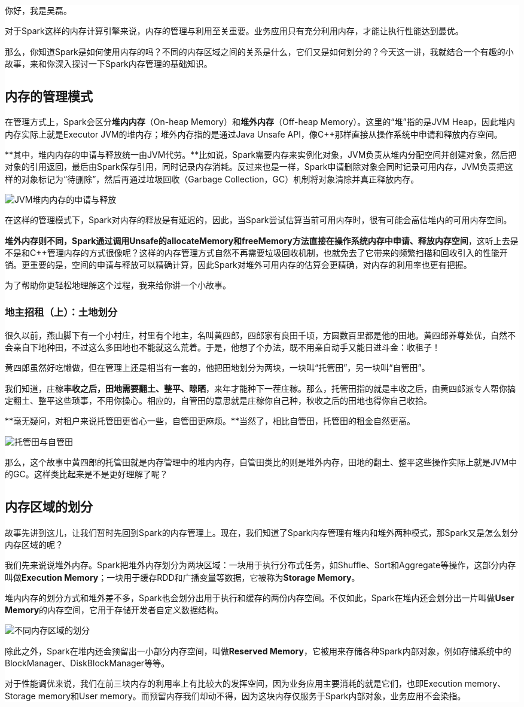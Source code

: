 你好，我是吴磊。

对于Spark这样的内存计算引擎来说，内存的管理与利用至关重要。业务应用只有充分利用内存，才能让执行性能达到最优。

那么，你知道Spark是如何使用内存的吗？不同的内存区域之间的关系是什么，它们又是如何划分的？今天这一讲，我就结合一个有趣的小故事，来和你深入探讨一下Spark内存管理的基础知识。

## 内存的管理模式

在管理方式上，Spark会区分**堆内内存**（On-heap Memory）和**堆外内存**（Off-heap Memory）。这里的“堆”指的是JVM Heap，因此堆内内存实际上就是Executor JVM的堆内存；堆外内存指的是通过Java Unsafe API，像C++那样直接从操作系统中申请和释放内存空间。

**其中，堆内内存的申请与释放统一由JVM代劳。**比如说，Spark需要内存来实例化对象，JVM负责从堆内分配空间并创建对象，然后把对象的引用返回，最后由Spark保存引用，同时记录内存消耗。反过来也是一样，Spark申请删除对象会同时记录可用内存，JVM负责把这样的对象标记为“待删除”，然后再通过垃圾回收（Garbage Collection，GC）机制将对象清除并真正释放内存。

![](https://static001.geekbang.org/resource/image/6b/ca/6b7c27e8b2e02e2698a031ff871313ca.jpg?wh=2889%2A883 "JVM堆内内存的申请与释放")

在这样的管理模式下，Spark对内存的释放是有延迟的，因此，当Spark尝试估算当前可用内存时，很有可能会高估堆内的可用内存空间。

**堆外内存则不同，Spark通过调用Unsafe的allocateMemory和freeMemory方法直接在操作系统内存中申请、释放内存空间**，这听上去是不是和C++管理内存的方式很像呢？这样的内存管理方式自然不再需要垃圾回收机制，也就免去了它带来的频繁扫描和回收引入的性能开销。更重要的是，空间的申请与释放可以精确计算，因此Spark对堆外可用内存的估算会更精确，对内存的利用率也更有把握。

为了帮助你更轻松地理解这个过程，我来给你讲一个小故事。

### 地主招租（上）：土地划分

很久以前，燕山脚下有一个小村庄，村里有个地主，名叫黄四郎，四郎家有良田千顷，方圆数百里都是他的田地。黄四郎养尊处优，自然不会亲自下地种田，不过这么多田地也不能就这么荒着。于是，他想了个办法，既不用亲自动手又能日进斗金：收租子！

黄四郎虽然好吃懒做，但在管理上还是相当有一套的，他把田地划分为两块，一块叫“托管田”，另一块叫“自管田”。

我们知道，庄稼**丰收之后，田地需要翻土、整平、晾晒**，来年才能种下一茬庄稼。那么，托管田指的就是丰收之后，由黄四郎派专人帮你搞定翻土、整平这些琐事，不用你操心。相应的，自管田的意思就是庄稼你自己种，秋收之后的田地也得你自己收拾。

**毫无疑问，对租户来说托管田更省心一些，自管田更麻烦。**当然了，相比自管田，托管田的租金自然更高。

![](https://static001.geekbang.org/resource/image/b1/31/b1a5fbe3701051126cb4e92yyfaeea31.jpg?wh=1626%2A1178 "托管田与自管田")

那么，这个故事中黄四郎的托管田就是内存管理中的堆内内存，自管田类比的则是堆外内存，田地的翻土、整平这些操作实际上就是JVM中的GC。这样类比起来是不是更好理解了呢？

## 内存区域的划分

故事先讲到这儿，让我们暂时先回到Spark的内存管理上。现在，我们知道了Spark内存管理有堆内和堆外两种模式，那Spark又是怎么划分内存区域的呢？

我们先来说说堆外内存。Spark把堆外内存划分为两块区域：一块用于执行分布式任务，如Shuffle、Sort和Aggregate等操作，这部分内存叫做**Execution Memory**；一块用于缓存RDD和广播变量等数据，它被称为**Storage Memory**。

堆内内存的划分方式和堆外差不多，Spark也会划分出用于执行和缓存的两份内存空间。不仅如此，Spark在堆内还会划分出一片叫做**User Memory**的内存空间，它用于存储开发者自定义数据结构。

![](https://static001.geekbang.org/resource/image/a4/8c/a4b793f305410ee12964740a4958ba8c.jpg?wh=2943%2A912 "不同内存区域的划分")

除此之外，Spark在堆内还会预留出一小部分内存空间，叫做**Reserved Memory**，它被用来存储各种Spark内部对象，例如存储系统中的BlockManager、DiskBlockManager等等。

对于性能调优来说，我们在前三块内存的利用率上有比较大的发挥空间，因为业务应用主要消耗的就是它们，也即Execution memory、Storage memory和User memory。而预留内存我们却动不得，因为这块内存仅服务于Spark内部对象，业务应用不会染指。
